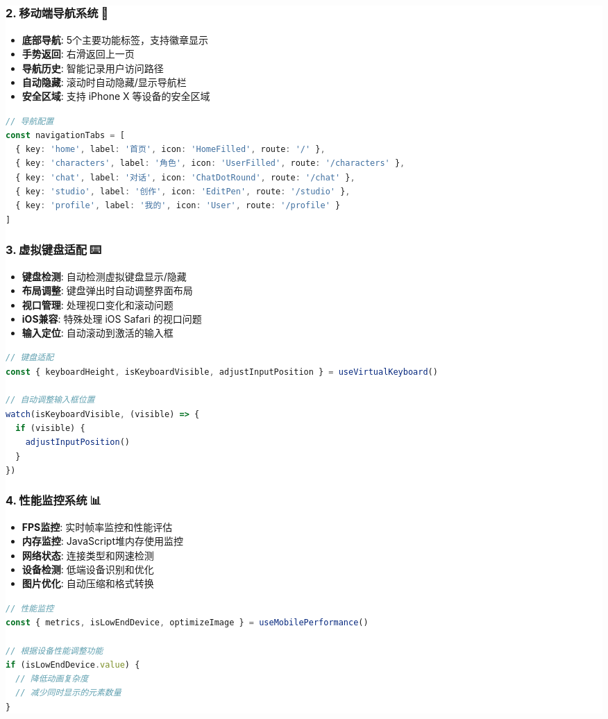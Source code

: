 ### 2. 移动端导航系统 🧭
- **底部导航**: 5个主要功能标签，支持徽章显示
- **手势返回**: 右滑返回上一页
- **导航历史**: 智能记录用户访问路径
- **自动隐藏**: 滚动时自动隐藏/显示导航栏
- **安全区域**: 支持 iPhone X 等设备的安全区域

```typescript
// 导航配置
const navigationTabs = [
  { key: 'home', label: '首页', icon: 'HomeFilled', route: '/' },
  { key: 'characters', label: '角色', icon: 'UserFilled', route: '/characters' },
  { key: 'chat', label: '对话', icon: 'ChatDotRound', route: '/chat' },
  { key: 'studio', label: '创作', icon: 'EditPen', route: '/studio' },
  { key: 'profile', label: '我的', icon: 'User', route: '/profile' }
]
```

### 3. 虚拟键盘适配 ⌨️
- **键盘检测**: 自动检测虚拟键盘显示/隐藏
- **布局调整**: 键盘弹出时自动调整界面布局
- **视口管理**: 处理视口变化和滚动问题
- **iOS兼容**: 特殊处理 iOS Safari 的视口问题
- **输入定位**: 自动滚动到激活的输入框

```typescript
// 键盘适配
const { keyboardHeight, isKeyboardVisible, adjustInputPosition } = useVirtualKeyboard()

// 自动调整输入框位置
watch(isKeyboardVisible, (visible) => {
  if (visible) {
    adjustInputPosition()
  }
})
```

### 4. 性能监控系统 📊
- **FPS监控**: 实时帧率监控和性能评估
- **内存监控**: JavaScript堆内存使用监控
- **网络状态**: 连接类型和网速检测
- **设备检测**: 低端设备识别和优化
- **图片优化**: 自动压缩和格式转换

```typescript
// 性能监控
const { metrics, isLowEndDevice, optimizeImage } = useMobilePerformance()

// 根据设备性能调整功能
if (isLowEndDevice.value) {
  // 降低动画复杂度
  // 减少同时显示的元素数量
}
```
